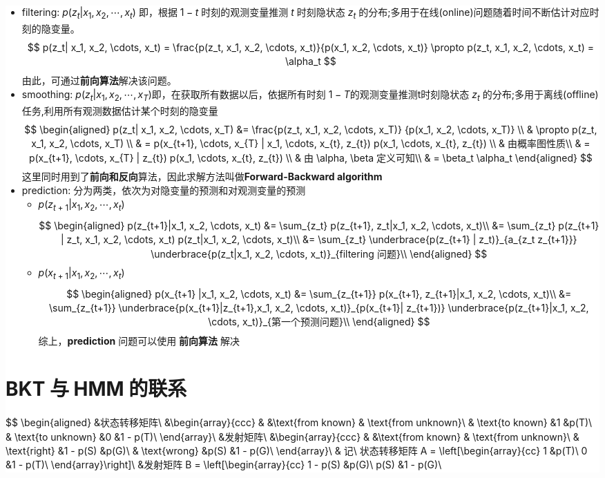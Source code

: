   - filtering: $p(z_t| x_1, x_2, \cdots, x_t)$ 即，根据 $1-t$ 时刻的观测变量推测 $t$ 时刻隐状态 $z_t$ 的分布;多用于在线(online)问题随着时间不断估计对应时刻的隐变量。
$$
p(z_t| x_1, x_2, \cdots, x_t) = \frac{p(z_t, x_1, x_2, \cdots, x_t)}{p(x_1, x_2, \cdots, x_t)} \propto p(z_t, x_1, x_2, \cdots, x_t) = \alpha_t
$$
由此，可通过**前向算法**解决该问题。
  - smoothing: $p(z_t| x_1, x_2, \cdots, x_T)$即，在获取所有数据以后，依据所有时刻 $1-T$的观测变量推测t时刻隐状态 $z_t$ 的分布;多用于离线(offline)任务,利用所有观测数据估计某个时刻的隐变量
$$
\begin{aligned}
p(z_t| x_1, x_2, \cdots, x_T) &= \frac{p(z_t, x_1, x_2, \cdots, x_T)} {p(x_1, x_2, \cdots, x_T)} \\
& \propto p(z_t, x_1, x_2, \cdots, x_T) \\
& = p(x_{t+1}, \cdots, x_{T} | x_1, \cdots, x_{t}, z_{t}) p(x_1, \cdots, x_{t}, z_{t}) \\
& 由概率图性质\\
& = p(x_{t+1}, \cdots, x_{T} | z_{t}) p(x_1, \cdots, x_{t}, z_{t}) \\
& 由 \alpha, \beta 定义可知\\
& = \beta_t \alpha_t
\end{aligned}
$$
这里同时用到了**前向和反向**算法，因此求解方法叫做**Forward-Backward algorithm**
  - prediction: 分为两类，依次为对隐变量的预测和对观测变量的预测
    - $p(z_{t+1} | x_1, x_2, \cdots, x_t)$
$$
\begin{aligned}
p(z_{t+1}|x_1, x_2, \cdots, x_t) &= \sum_{z_t} p(z_{t+1}, z_t|x_1, x_2, \cdots, x_t)\\
&= \sum_{z_t} p(z_{t+1} | z_t, x_1, x_2, \cdots, x_t) p(z_t|x_1, x_2, \cdots, x_t)\\
&= \sum_{z_t} \underbrace{p(z_{t+1} | z_t)}_{a_{z_t z_{t+1}}} \underbrace{p(z_t|x_1, x_2, \cdots, x_t)}_{filtering 问题}\\
\end{aligned}
$$
    - $p(x_{t+1} |x_1, x_2, \cdots, x_t)$
$$
\begin{aligned}
 p(x_{t+1} |x_1, x_2, \cdots, x_t) &= \sum_{z_{t+1}} p(x_{t+1}, z_{t+1}|x_1, x_2, \cdots, x_t)\\
 &= \sum_{z_{t+1}} \underbrace{p(x_{t+1}|z_{t+1},x_1, x_2, \cdots, x_t)}_{p(x_{t+1}| z_{t+1})} \underbrace{p(z_{t+1}|x_1, x_2, \cdots, x_t)}_{第一个预测问题}\\
\end{aligned}
$$
综上，**prediction** 问题可以使用 **前向算法** 解决
# BKT 与 HMM 的联系
$$
\begin{aligned}
&状态转移矩阵\\
&\begin{array}{ccc}
&                &\text{from known} & \text{from unknown}\\
& \text{to known} &1 &p(T)\\
& \text{to unknown} &0 &1 - p(T)\\
\end{array}\\
&发射矩阵\\
&\begin{array}{ccc}
&                &\text{from known} & \text{from unknown}\\
& \text{right} &1 - p(S) &p(G)\\
& \text{wrong} &p(S) &1 - p(G)\\
\end{array}\\
& 记\ 状态转移矩阵 A = \left[\begin{array}{cc}
1 &p(T)\\
0 &1 - p(T)\\
\end{array}\right]\\
&发射矩阵 B = \left[\begin{array}{cc}
1 - p(S) &p(G)\\
p(S) &1 - p(G)\\